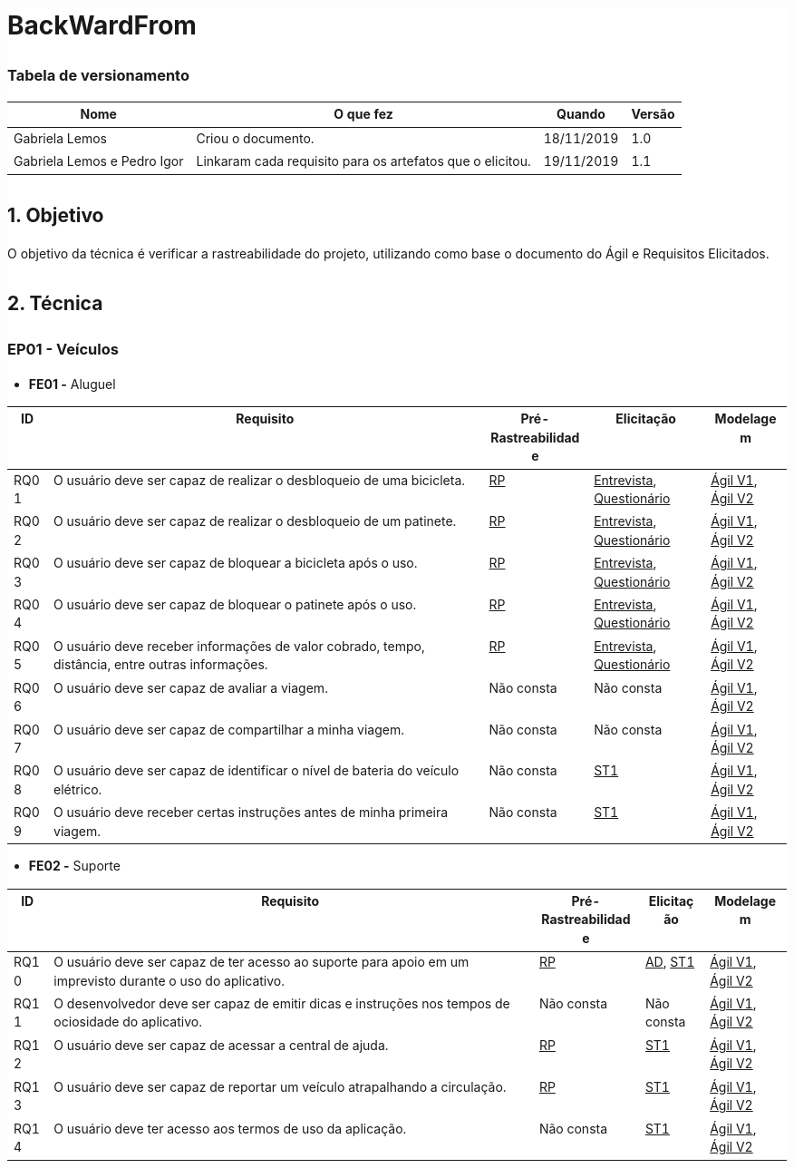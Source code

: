 # BackWardFrom

### Tabela de versionamento
| Nome|O que fez|Quando|Versão|
|-----|---------|------|--|
| Gabriela Lemos | Criou o documento. | 18/11/2019 |1.0|
| Gabriela Lemos e Pedro Igor | Linkaram cada requisito para os artefatos que o elicitou. | 19/11/2019 |1.1|

## 1. Objetivo
O objetivo da técnica é verificar a rastreabilidade do projeto, utilizando como base o documento do Ágil e Requisitos Elicitados.

## 2. Técnica

### EP01 -  Veículos  

-  **FE01 -**  Aluguel  

| ID | Requisito | Pré-Rastreabilidade | Elicitação | Modelagem |
|--|--|--|--|--|
|RQ01  |O usuário deve ser capaz de realizar o desbloqueio de uma bicicleta.    | [RP](../pre_rastreabilidade/rich_picture.md)| [Entrevista](../elicitacao/requisitos/entrevista.md), [Questionário](../elicitacao/requisitos/questionario.md) | [Ágil V1](../modelagem/agil.md), [Ágil V2](../modelagem/agil_v2.md) |
|RQ02| O usuário deve ser capaz de realizar o desbloqueio de um patinete. | [RP](../pre_rastreabilidade/rich_picture.md) | [Entrevista](../elicitacao/requisitos/entrevista.md), [Questionário](../elicitacao/requisitos/questionario.md) | [Ágil V1](../modelagem/agil.md), [Ágil V2](../modelagem/agil_v2.md) |
|RQ03|O usuário deve ser capaz de bloquear a bicicleta após o uso.|  [RP](../pre_rastreabilidade/rich_picture.md) | [Entrevista](../elicitacao/requisitos/entrevista.md), [Questionário](../elicitacao/requisitos/questionario.md) | [Ágil V1](../modelagem/agil.md), [Ágil V2](../modelagem/agil_v2.md) |
|RQ04|O usuário deve ser capaz de bloquear o patinete após o uso. | [RP](../pre_rastreabilidade/rich_picture.md) | [Entrevista](../elicitacao/requisitos/entrevista.md), [Questionário](../elicitacao/requisitos/questionario.md) | [Ágil V1](../modelagem/agil.md), [Ágil V2](../modelagem/agil_v2.md) |
|RQ05| O usuário deve receber informações de valor cobrado, tempo, distância, entre outras informações. | [RP](../pre_rastreabilidade/rich_picture.md) | [Entrevista](../elicitacao/requisitos/entrevista.md), [Questionário](../elicitacao/requisitos/questionario.md) | [Ágil V1](../modelagem/agil.md), [Ágil V2](../modelagem/agil_v2.md) |
|RQ06|  O usuário deve ser capaz de avaliar a viagem.  | Não consta | Não consta | [Ágil V1](../modelagem/agil.md), [Ágil V2](../modelagem/agil_v2.md) |
|RQ07|  O usuário deve ser capaz de compartilhar a minha viagem. | Não consta | Não consta | [Ágil V1](../modelagem/agil.md), [Ágil V2](../modelagem/agil_v2.md) |
|RQ08|  O usuário deve ser capaz de identificar o nível de bateria do veículo elétrico.  | Não consta | [ST1](../elicitacao/requisitos/storytelling_v1.md) | [Ágil V1](../modelagem/agil.md), [Ágil V2](../modelagem/agil_v2.md) |
|RQ09|  O usuário deve receber certas instruções antes de minha primeira viagem. | Não consta | [ST1](../elicitacao/requisitos/storytelling_v1.md) | [Ágil V1](../modelagem/agil.md), [Ágil V2](../modelagem/agil_v2.md) |

-  **FE02 -**  Suporte 

| ID | Requisito | Pré-Rastreabilidade | Elicitação | Modelagem |
|--|--|--|--|--|
|RQ10|  O usuário deve ser capaz de ter acesso ao suporte para apoio em um imprevisto durante o uso do aplicativo.  | [RP](../pre_rastreabilidade/rich_picture.md) | [AD](../elicitacao/requisitos/analise_discurso.md), [ST1](../elicitacao/requisitos/storytelling_v1.md) | [Ágil V1](../modelagem/agil.md), [Ágil V2](../modelagem/agil_v2.md) |
|RQ11|  O desenvolvedor deve ser capaz de emitir dicas e instruções nos tempos de ociosidade do aplicativo.  | Não consta | Não consta | [Ágil V1](../modelagem/agil.md), [Ágil V2](../modelagem/agil_v2.md) |
|RQ12|  O usuário deve ser capaz de acessar a central de ajuda.  | [RP](../pre_rastreabilidade/rich_picture.md) | [ST1](../elicitacao/requisitos/storytelling_v1.md) | [Ágil V1](../modelagem/agil.md), [Ágil V2](../modelagem/agil_v2.md) |
|RQ13|  O usuário deve ser capaz de reportar um veículo atrapalhando a circulação. | [RP](../pre_rastreabilidade/rich_picture.md) | [ST1](../elicitacao/requisitos/storytelling_v1.md) | [Ágil V1](../modelagem/agil.md), [Ágil V2](../modelagem/agil_v2.md) |
|RQ14|  O usuário deve ter acesso aos termos de uso da aplicação. | Não consta | [ST1](../elicitacao/requisitos/storytelling_v1.md) | [Ágil V1](../modelagem/agil.md), [Ágil V2](../modelagem/agil_v2.md) |
